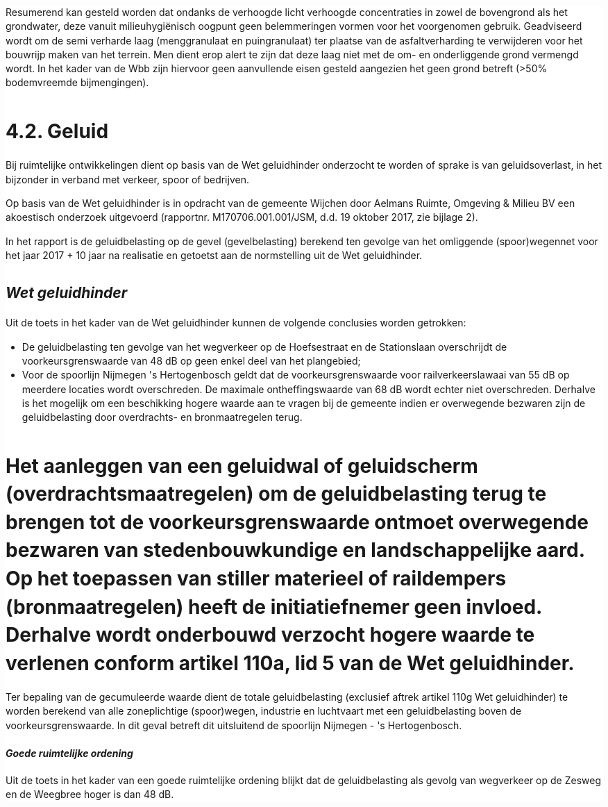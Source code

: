 Resumerend kan gesteld worden dat ondanks de verhoogde licht verhoogde concentraties in zowel de bovengrond als het grondwater, deze vanuit milieuhygiënisch oogpunt geen belemmeringen vormen voor het voorgenomen gebruik. Geadviseerd wordt om de semi verharde laag (menggranulaat en puingranulaat) ter plaatse van de asfaltverharding te verwijderen voor het bouwrijp maken van het terrein. Men dient erop alert te zijn dat deze laag niet met de om- en onderliggende grond vermengd wordt. In het kader van de Wbb zijn hiervoor geen aanvullende eisen gesteld aangezien het geen grond betreft (>50% bodemvreemde bijmengingen).

# **4.2. Geluid**

Bij ruimtelijke ontwikkelingen dient op basis van de Wet geluidhinder onderzocht te worden of sprake is van geluidsoverlast, in het bijzonder in verband met verkeer, spoor of bedrijven.

Op basis van de Wet geluidhinder is in opdracht van de gemeente Wijchen door Aelmans Ruimte, Omgeving & Milieu BV een akoestisch onderzoek uitgevoerd (rapportnr. M170706.001.001/JSM, d.d. 19 oktober 2017, zie bijlage 2).

In het rapport is de geluidbelasting op de gevel (gevelbelasting) berekend ten gevolge van het omliggende (spoor)wegennet voor het jaar 2017 + 10 jaar na realisatie en getoetst aan de normstelling uit de Wet geluidhinder.

## *Wet geluidhinder*

Uit de toets in het kader van de Wet geluidhinder kunnen de volgende conclusies worden getrokken:

- De geluidbelasting ten gevolge van het wegverkeer op de Hoefsestraat en de Stationslaan overschrijdt de voorkeursgrenswaarde van 48 dB op geen enkel deel van het plangebied;
- Voor de spoorlijn Nijmegen 's Hertogenbosch geldt dat de voorkeursgrenswaarde voor railverkeerslawaai van 55 dB op meerdere locaties wordt overschreden. De maximale ontheffingswaarde van 68 dB wordt echter niet overschreden. Derhalve is het mogelijk om een beschikking hogere waarde aan te vragen bij de gemeente indien er overwegende bezwaren zijn de geluidbelasting door overdrachts- en bronmaatregelen terug.

# Het aanleggen van een geluidwal of geluidscherm (overdrachtsmaatregelen) om de geluidbelasting terug te brengen tot de voorkeursgrenswaarde ontmoet overwegende bezwaren van stedenbouwkundige en landschappelijke aard. Op het toepassen van stiller materieel of raildempers (bronmaatregelen) heeft de initiatiefnemer geen invloed. Derhalve wordt onderbouwd verzocht hogere waarde te verlenen conform artikel 110a, lid 5 van de Wet geluidhinder.

Ter bepaling van de gecumuleerde waarde dient de totale geluidbelasting (exclusief aftrek artikel 110g Wet geluidhinder) te worden berekend van alle zoneplichtige (spoor)wegen, industrie en luchtvaart met een geluidbelasting boven de voorkeursgrenswaarde. In dit geval betreft dit uitsluitend de spoorlijn Nijmegen - 's Hertogenbosch.

#### *Goede ruimtelijke ordening*

Uit de toets in het kader van een goede ruimtelijke ordening blijkt dat de geluidbelasting als gevolg van wegverkeer op de Zesweg en de Weegbree hoger is dan 48 dB.
